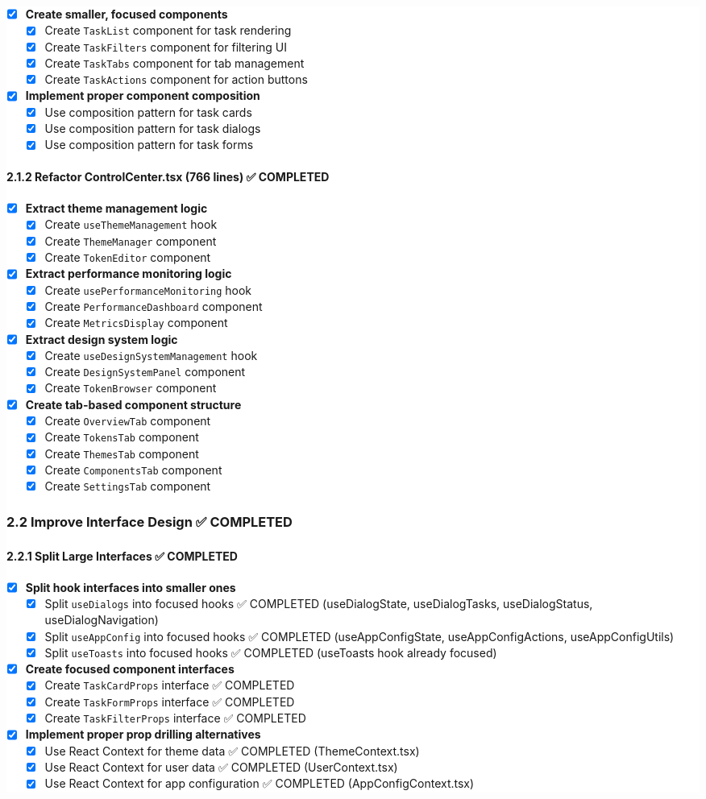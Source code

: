 - [x] **Create smaller, focused components**
  - [x] Create `TaskList` component for task rendering
  - [x] Create `TaskFilters` component for filtering UI
  - [x] Create `TaskTabs` component for tab management
  - [x] Create `TaskActions` component for action buttons

- [x] **Implement proper component composition**
  - [x] Use composition pattern for task cards
  - [x] Use composition pattern for task dialogs
  - [x] Use composition pattern for task forms

#### 2.1.2 Refactor ControlCenter.tsx (766 lines) ✅ COMPLETED
- [x] **Extract theme management logic**
  - [x] Create `useThemeManagement` hook
  - [x] Create `ThemeManager` component
  - [x] Create `TokenEditor` component

- [x] **Extract performance monitoring logic**
  - [x] Create `usePerformanceMonitoring` hook
  - [x] Create `PerformanceDashboard` component
  - [x] Create `MetricsDisplay` component

- [x] **Extract design system logic**
  - [x] Create `useDesignSystemManagement` hook
  - [x] Create `DesignSystemPanel` component
  - [x] Create `TokenBrowser` component

- [x] **Create tab-based component structure**
  - [x] Create `OverviewTab` component
  - [x] Create `TokensTab` component
  - [x] Create `ThemesTab` component
  - [x] Create `ComponentsTab` component
  - [x] Create `SettingsTab` component

### 2.2 Improve Interface Design ✅ COMPLETED

#### 2.2.1 Split Large Interfaces ✅ COMPLETED
- [x] **Split hook interfaces into smaller ones**
  - [x] Split `useDialogs` into focused hooks ✅ COMPLETED (useDialogState, useDialogTasks, useDialogStatus, useDialogNavigation)
  - [x] Split `useAppConfig` into focused hooks ✅ COMPLETED (useAppConfigState, useAppConfigActions, useAppConfigUtils)
  - [x] Split `useToasts` into focused hooks ✅ COMPLETED (useToasts hook already focused)

- [x] **Create focused component interfaces**
  - [x] Create `TaskCardProps` interface ✅ COMPLETED
  - [x] Create `TaskFormProps` interface ✅ COMPLETED
  - [x] Create `TaskFilterProps` interface ✅ COMPLETED

- [x] **Implement proper prop drilling alternatives**
  - [x] Use React Context for theme data ✅ COMPLETED (ThemeContext.tsx)
  - [x] Use React Context for user data ✅ COMPLETED (UserContext.tsx)
  - [x] Use React Context for app configuration ✅ COMPLETED (AppConfigContext.tsx)
